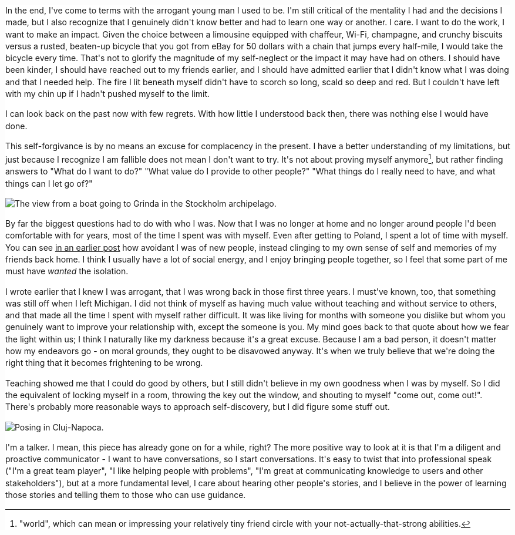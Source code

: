 

[^0]: "world", which can mean or impressing your relatively tiny friend circle with your not-actually-that-strong abilities.

[^0]: I'm bringing the MST algorithms up specifically because I distinctly remember a moment where I remembered what they were and someone else didn't, and in my brain a very loud and brash voice shouted "Ha, take that!". The class was an upper level course that did not discuss MST. 

In the end, I've come to terms with the arrogant young man I used to be. I'm still critical of the mentality I had and the decisions I made, but I also recognize that I genuinely didn't know better and had to learn one way or another. I care. I want to do the work, I want to make an impact. Given the choice between a limousine equipped with chaffeur, Wi-Fi, champagne, and crunchy biscuits versus a rusted, beaten-up bicycle that you got from eBay for 50 dollars with a chain that jumps every half-mile, I would take the bicycle every time. That's not to glorify the magnitude of my self-neglect or the impact it may have had on others. I should have been kinder, I should have reached out to my friends earlier, and I should have admitted earlier that I didn't know what I was doing and that I needed help. The fire I lit beneath myself didn't have to scorch so long, scald so deep and red. But I couldn't have left with my chin up if I hadn't pushed myself to the limit. 



I can look back on the past now with few regrets. With how little I understood back then, there was nothing else I would have done.

This self-forgivance is by no means an excuse for complacency in the present. I have a better understanding of my limitations, but just because I recognize I am fallible does not mean I don't want to try. It's not about proving myself anymore[^0], but rather finding answers to "What do I want to do?" "What value do I provide to other people?" "What things do I really need to have, and what things can I let go of?"

[^0]: minus from the purely practical standpoint of demonstrating immediate added value, since (to my knowledge) most software companies are hiring on an as-need basis right now. 

![The view from a boat going to Grinda in the Stockholm archipelago.]()

By far the biggest questions had to do with who I was. Now that I was no longer at home and no longer around people I'd been comfortable with for years, most of the time I spent was with myself. Even after getting to Poland, I spent a lot of time with myself. You can see [in an earlier post]() how avoidant I was of new people, instead clinging to my own sense of self and memories of my friends back home. I think I usually have a lot of social energy, and I enjoy bringing people together, so I feel that some part of me must have *wanted* the isolation.

I wrote earlier that I knew I was arrogant, that I was wrong back in those first three years. I must've known, too, that something was still off when I left Michigan. I did not think of myself as having much value without teaching and without service to others, and that made all the time I spent with myself rather difficult. It was like living for months with someone you dislike but whom you genuinely want to improve your relationship with, except the someone is you. My mind goes back to that quote about how we fear the light within us; I think I naturally like my darkness because it's a great excuse. Because I am a bad person, it doesn't matter how my endeavors go - on moral grounds, they ought to be disavowed anyway. It's when we truly believe that we're doing the right thing that it becomes frightening to be wrong.

Teaching showed me that I could do good by others, but I still didn't believe in my own goodness when I was by myself. So I did the equivalent of locking myself in a room, throwing the key out the window, and shouting to myself "come out, come out!". There's probably more reasonable ways to approach self-discovery, but I did figure some stuff out.
 
![Posing in Cluj-Napoca.]()

I'm a talker. I mean, this piece has already gone on for a while, right? The more positive way to look at it is that I'm a diligent and proactive communicator - I want to have conversations, so I start conversations. It's easy to twist that into professional speak ("I'm a great team player", "I like helping people with problems", "I'm great at communicating knowledge to users and other stakeholders"), but at a more fundamental level, I care about hearing other people's stories, and I believe in the power of learning those stories and telling them to those who can use guidance. 


[^0]: Since Poland has a large Catholic population, a lot of national holidays line up with Catholic holidays. I was taking advantage of my school's spring break, which is basically the week before Easter Sunday.
[^0]: Bob and Betty Beyster Building, which is where a lot of computer science students work and hang out.
[^0]: This may also have been due to the time difference, but I think it was more because of an emotional rush - I remember feeling physically tired but mentally frantic.
[^0]: about 7980 km.
[^0]: There's a whole thing here about planning to go to Germany for the summer to take coursework, then coming back, moving to a German minor, and then switching to a CS major - I think it's a strategy the department encourages because A: they're glad to have people even if they don't major, and B: a lot of people who would have switched back to a minor often like it enough to major or double major in German. The German department is great here, highly recommend if you're interested! 
[^0]: I was self-taught. Other musicians say it's impressive I got into Michigan self-taught - which I suppose is true - but I learned so many bad habits, failed to learn many other good ones, and most importantly had almost zero understanding of professional musicianship, how to talk with other professional musicians, and the process of getting hired for a job as a clarinetist.
[^0]: undergraduate course that broadly covers most of the discrete math needed for a typical DSA course. 
[^0]: Maybe middle-upper or upper. This is something I still haven't really figured out, because my family lived in a wealthier neighborhood but never had nearly the same kind of money as other people in the area. My family made less than 100K up until I graduated high school; however, my parents managed to buy after the 2008 housing crash and survive the financial crisis. We never had money for vacations or cabins up north, and from what I remember of childhood, we never figured out how to blend in socially with our more financially comfortable neighbors. That said, I never worried about getting food to eat, and compared to friends whose families struggled to make ends meet, it would be grossly insensitive of me to say that I was disadvantaged. 
[^0]: If you're reading this as an underclassman, the point isn't "everything you do will suck because you're young" but moreso "you're young, so you're probably not at the top of the world and you should remember that". You can only really improve by doing things with a lot of intention - for example, research or personal projects you have a lot of personal interest in - and the more you do, the more you will improve. 
[^0]: Another major regret here is that I feel like I created an atmosphere of toxic oneupmanship with a lot of my friend groups. I talked a lot about doing things better or being "good" at things, rather than just talking about things because I genuinely liked them. I think that made some people insecure. Not to say that I alone am responsible for how my friends feel, but I don't feel like I was an encouraging influence back then. 
[^0]: If someone from the EECS department reads this, then they'll probably complain that I'm calling it a weeder because it makes the class sound more intimidating than it needs to be. *To some extent*, I would push back on that. Data structures and algorithms are the basis of almost everything interesting and worth doing in software, and people who have computer science as their main professional discipline should be able to pass a class on it. Not suggesting that leetcode skills define you as an engineer, but rather that if you can't handle DS&A, then I don't think anyone should trust you with any substantial real-world software engineering task. That said, I believe the department wants to avoid students psyching themselves out too much over what at the end of the day is just a stepping stone to real software engineering. That's a good thing to comunicate, especially for students who lack the support network to know "what it's really like".
[^0]: I just applied to SUGS, but I made such a big deal out of it in my head that it felt equal to the other things I was putting on my plate here. From my friends' experiences, applying to many grad schools is much rougher.
[^0]: SUGS = sequential undergraduate-graduate studies, which is basically a shorter master's for students who are above a certain GPA cutoff.
[^0]: I mean, it might just sound insane, no other qualifier attached. I have some idea of similar challenges other people go through in college (wait two sections), but I can't really tell if my specific experience makes sense.
[^0]: Also playing into this is the fact that I received a lot of praise back then, partially because I did some actual good work and partially because I had a very positive, enthusiastic exterior that made people reluctant to criticize me. (I don't think I paid enough attention to the little criticism I did get, which didn't help.) These days, I'm deeply suspicious of praise, in large part because I know I'm basically a kid and that I don't yet have the right to say I'm an expert in anything.
[^0]: with a possible exception regarding Vietnamese food. I've noticed that a lot of European countries, mostly ones that otherwise don't have a big Asian presence, have fairly large Vietnamese immigrant communities. This is just based on colloquial evidence, and it might be because I've mostly lived in Michigan, which as far as I know is not a hotspot for Vietnamese immigrants. I believe other states have much larger Vietnamese populations.
[^0]: I wouldn't recommend them for people my age today, and I wouldn't necessarily buy them for my kids. Like a lot of other non-scientific self-help books, they have a bit of Christian undercurrent that I'm not a huge fan of - there's other religions, and religion as a whole is not the only way to develop morals and such. The series is still pretty good at providing perspectives from lots of other ordinary people, which was helpful for a young suburban kid.
[^0]: I don't know how much other people know about addiction, but if you are curious for more, one book I liked quite a bit was Anna Lembke's *Dopamine Nation*. Lembke uses addiction as a lens to view the current state of humanity's dopamine intake and the problems associated with it.
[^0]: Addiction is far, far more difficult than whatever I dealt with. I had financial security from my parents and was fortunate enough to have empathetic friends and professors; by the time most addicts hit rock bottom, they no longer have either of those things. I also have to fight a physiological dependency; trying to better yourself is way harder when a substance rewires your brain. I have a lot of respect for recovered and recovering addicts because they are fighting a war with their own minds and somehow aren't losing.
[^0]: Still don't think a PhD is right for me simply because the things I want to do (software for storytelling, which for me translates into systems engineering in video games / film / other entertainment) aren't really things you *have* to do in academia. Really, they're not things I think you *should* be doing in academia either - it's just too empirical for a research mindset to do well. I get more excited watching talks from industry conferences than academic conferences - no disrespect to academia or anything, just my personal preference.
[^0]: which is fine for a personal project, but if the point is to tell other people's stories, then the questions should have a more objective basis.
[^0]: Arguably, it shouldn't. In general I am deeply suspicious of anyone trying to peddle quick-fix, one-size-fits-all solutions to problems that are deeply personal, and I wouldn't want Brilliant Little Fires to be the same way.
[^0]: To some extent, this also started a pattern of working on personal projects to help figure myself out. [Hey Dragon, Hey Falcon]()[^0] draws parallels with Brilliant Little Fires: deeply rooted in my personal story, heavy focus on interviews, similar "figure it out as we go along" style. The emphasis is very much on "personal" here; both projects had enough of a selling point to attract interviewees, but at their core, both are guided by what *I* want to understand. Neither is particularly academic or is intended to serve as an authoritative source on the topic - the last part honestly sounds a bit weird, but it's just that I don't think I should say it's more than it is.
[^0]: On hiatus for the most part until I find a job. It's hard to find the focus to work on more personal, non-technical projects when my professional stability is still up in the air.
[^0]: This is not a good reason to teach, and if this were what I said in my interview I would righfully have been rejected very quickly. I was hired because I had good interviews and had teaching experience from a previous GSI position + teaching at a student organization. I did also discuss my summer project, which I think tipped the scales in my favor versus other highly qualified applicants. 
[^0]: Can't remember the name offhand, but Googling suggests that it's a quote from a spiritual guide by Marianne Williamson. That doesn't feel like a book my friend would read, so maybe she heard it elsewhere and I'm thinking of a different book she brought up? She brought up a lot of books.
[^0]: Honestly still don't understand what an NTK is and would love it if someone had a better explanation. Basically can you take [this article](https://rajatvd.github.io/NTK/) or [this article](https://lilianweng.github.io/posts/2022-09-08-ntk/) but dumb it down even more?
[^0]: To be clear, this was my biased perception at the time; I don't feel qualified to say whether this is based in fact. I can see arguments for and against; I think at a fundamental level, it's just different from working as an ordinary engineer in industry.
[^0]: Again, therapy is not a panacea! Honestly, maybe the correct thing to do here would've been to talk more with peers and mentors who are better positioned to offer what-to-do-with-your-20s advice. Again, the point is avoid bottling up the emotions and thoughts going through your head.
[^0]: Unless you are a TEFL / TESOL teacher by profession, but in that case you honestly probably shouldn't be doing Fulbright? Go for it if you want, but long-term the goal should be to find a full-time position that'll have better pay and job security.
[^0]: On a second pass, this is a statement that only reasonably includes young 20-somethings who don't have much to worry about besides their social and professional lives. If you have kids, are taking care of an ailing family member, or have other similar things that take up most of your free time, then I think you'll naturally have a harder time "growing" in the sense that is suggested by this paragraph. At least, if you value your kid, I wouldn't endorse prioritizing social and professional exploration over them...
[^0]: *knocks on wood*
[^0]: Not that I want to become a web dev, but if you want to write or communicate stuff on your own little platform, then you kind of need a website. In turn, you'll need to have some decent understanding of web dev tech too. 
[^0]: Sometimes I feel pressure thinking about how other people will see it or how it will look on my resume. That doesn't remove the joy, but it does get in the way and sometimes it becomes the prevailing emotion. Not a huge fan of those days; my solution is to say that it'll be alright (maybe a lie) and that in the long run, it's more important that I keep practicing. 
[^0]: I don't have a will or life insurance because I'm not expecting to die anytime soon (and again, if I do then it becomes someone else's problem), so there's really nothing for me to be concerned about regarding my death. Besides avoiding it as best I can, obviously... 
[^0]: Michigan's marketing team (really, every university's marketing team) will tell you that this is because of a "Michigan difference", because Michigan students are simply built different. I've only attended one university, so I can't say whether it's a Michigan thing or a more general academic prestige thing. 
[^0]: Honestly, if a friend wasn't looking out for me, then they probably would've stopped qualifying as my friend. I think I've had a few instances of that, mostly with people who are were busy with work one way or another to give me the attention I needed. Maybe this point is trivial, then.
[^0]: To be clear, this is a mildly sacrilegious application of [the last part of a shinto tradition that is done when visiting shrines](https://en.wikipedia.org/wiki/Shinto_shrine#Etiquette_at_shrines). There is no religious aspect intended here; I think I did it on a whim once because I learned about it recently and wanted to show it off. For some reason, it stuck.